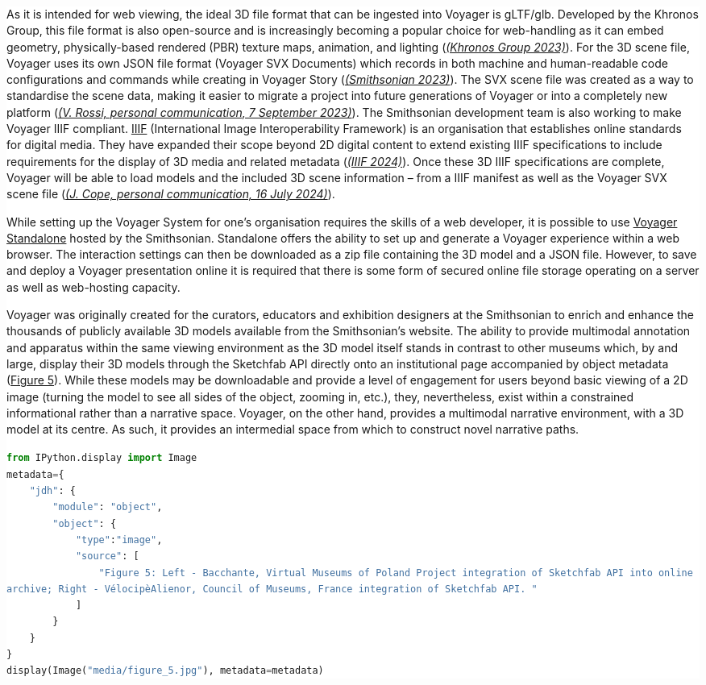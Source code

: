 As it is intended for web viewing, the ideal 3D file format that can be ingested into Voyager is gLTF/glb. Developed by the Khronos Group, this file format is also open-source and is increasingly becoming a popular choice for web-handling as it can embed geometry, physically-based rendered (PBR) texture maps, animation, and lighting (<cite id="cite2c-8908013/XMN4SKMM"><a href="#cite2c%7C8908013%2FXMN4SKMM">(Khronos Group 2023)</a></cite>). For the 3D scene file, Voyager uses its own JSON file format (Voyager SVX Documents) which records in both machine and human-readable code configurations and commands while creating in Voyager Story (<cite id="cite2c-8908013/QDGI6G2X"><a href="#cite2c%7C8908013%2FQDGI6G2X">(Smithsonian 2023)</a></cite>). The SVX scene file was created as a way to standardise the scene data, making it easier to migrate a project into future generations of Voyager or into a completely new platform (<cite id="cite2c-8908013/ENVBFDPG"><a href="#cite2c%7C8908013%2FENVBFDPG">(V. Rossi, personal communication, 7 September 2023)</a></cite>). The Smithsonian development team is also working to make Voyager IIIF compliant. [IIIF](https://iiif.io/) (International Image Interoperability Framework)  is an organisation that establishes online standards for digital media. They have expanded their scope beyond 2D digital content to extend existing IIIF specifications to include requirements for the display of 3D media and related metadata (<cite id="cite2c-8908013/DZ73D8R5"><a href="#cite2c%7C8908013%2FDZ73D8R5">(IIIF 2024)</a></cite>). Once these 3D IIIF specifications are complete, Voyager will be able to load models and the included 3D scene information – from a IIIF manifest as well as the Voyager SVX scene file (<cite id="cite2c-8908013/5FHH93KT"><a href="#cite2c%7C8908013%2F5FHH93KT">(J. Cope, personal communication, 16 July 2024)</a></cite>).

While setting up the Voyager System for one’s organisation requires the skills of a web developer, it is possible to use [Voyager Standalone](https://3d.si.edu/voyager-story-standalone) hosted by the Smithsonian. Standalone offers the ability to set up and generate a Voyager experience within a web browser. The interaction settings can then be downloaded as a zip file containing the 3D model and a JSON file. However, to save and deploy a Voyager presentation online it is required that there is some form of secured online file storage operating on a server as well as web-hosting capacity.   


Voyager was originally created for the curators, educators and exhibition designers at the Smithsonian to enrich and enhance the thousands of publicly available 3D models available from the Smithsonian’s website. The ability to provide multimodal annotation and apparatus within the same viewing environment as the 3D model itself stands in contrast to other museums which, by and large, display their 3D models through the Sketchfab API directly onto an institutional page accompanied by object metadata ([Figure 5](#anchor-figure-5-*)). While these models may be downloadable and provide a level of engagement for users beyond basic viewing of a 2D image (turning the model to see all sides of the object, zooming in, etc.), they, nevertheless, exist within a constrained informational rather than a narrative space. Voyager, on the other hand, provides a multimodal narrative environment, with a 3D model at its centre. As such, it provides an intermedial space from which to construct novel narrative paths.

```python tags=["figure-5-*", "anchor-figure-5-*"]
from IPython.display import Image
metadata={
    "jdh": {
        "module": "object",
        "object": {
            "type":"image",
            "source": [
                "Figure 5: Left - Bacchante, Virtual Museums of Poland Project integration of Sketchfab API into online archive; Right - VélocipèAlienor, Council of Museums, France integration of Sketchfab API. "
            ]
        }
    }
}
display(Image("media/figure_5.jpg"), metadata=metadata)
```
